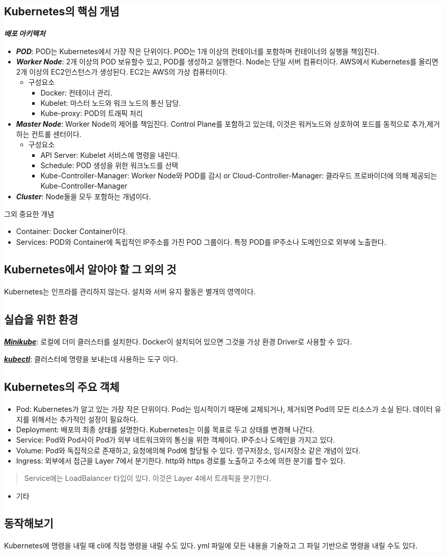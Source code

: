 ## Kubernetes의 핵심 개념

***배포 아키텍처***
- ***POD***: POD는 Kubernetes에서 가장 작은 단위이다. POD는 1개 이상의 컨테이너를 포함하며 컨테이너의 실행을 책임진다.
- ***Worker Node***: 2개 이상의 POD 보유할수 있고, POD를 생성하고 실행한다. Node는 단일 서버 컴퓨터이다. AWS에서 Kubernetes를 올리면 2개 이상의 EC2인스턴스가 생성된다. EC2는 AWS의 가상 컴퓨터이다. 
  - 구성요소
    - Docker: 컨테이너 관리.
    - Kubelet: 마스터 노드와 워크 노드의 통신 담당.
    - Kube-proxy: POD의 트래픽 처리
- ***Master Node***: Worker Node의 제어를 책임진다. Control Plane를 포함하고 있는데, 이것은 워커노드와 상호하여 포드를 동적으로 추가,제거하는 컨트롤 센터이다.
  - 구성요소
    - API Server: Kubelet 서비스에 명령을 내린다.
    - Schedule: POD 생성을 위한 워크노드를 선택
    - Kube-Controller-Manager: Worker Node와 POD를 감시
      or Cloud-Controller-Manager: 클라우드 프로바이더에 의해 제공되는 Kube-Controller-Manager
- ***Cluster***: Node들을 모두 포함하는 개념이다.

그외 중요한 개념
- Container: Docker Container이다.
- Services: POD와 Container에 독립적인 IP주소를 가진 POD 그룹이다. 특정 POD를 IP주소나 도메인으로 외부에 노출한다.


## Kubernetes에서 알아야 할 그 외의 것
Kubernetes는 인프라를 관리하지 않는다. 설치와 서버 유지 활동은 별개의 영역이다.

## 실습을 위한 환경

***[Minikube](https://minikube.sigs.k8s.io/docs/start/?arch=%2Flinux%2Fx86-64%2Fstable%2Fdebian+package)***: 로컬에 더미 클러스터를 설치한다. Docker이 설치되어 있으면 그것을 가상 환경 Driver로 사용할 수 있다.

***[kubectl](https://kubernetes.io/docs/tasks/tools/install-kubectl-linux/)***: 클러스터에 명령을 보내는데 사용하는 도구 이다.

## Kubernetes의 주요 객체
- Pod: Kubernetes가 알고 있는 가장 작은 단위이다. Pod는 임시적이기 때문에 교체되거나, 제거되면 Pod의 모든 리소스가 소실 된다. 데이터 유지를 위해서는 추가적인 설정이 필요하다.
- Deployment: 배포의 최종 상태를 설명한다. Kubernetes는 이를 목표로 두고 상태를 변경해 나간다.
- Service: Pod와 Pod사이 Pod가 외부 네트워크와의 통신을 위한 객체이다. IP주소나 도메인을 가지고 있다.
- Volume: Pod와 독집적으로 존재하고, 요청에의해 Pod에 할당될 수 있다. 영구저장소, 임시저장소 같은 개념이 있다.
- Ingress: 외부에서 접근을 Layer 7에서 분기한다. http와 https 경로를 노출하고 주소에 의한 분기를 할수 있다.
> Service에는 LoadBalancer 타입이 있다. 이것은 Layer 4에서 트래픽을 분기한다.
- 기타

## 동작해보기

Kubernetes에 명령을 내릴 때 cli에 직접 명령을 내릴 수도 있다. 
yml 파일에 모든 내용을 기술하고 그 파일 기반으로 명령을 내릴 수도 있다.
